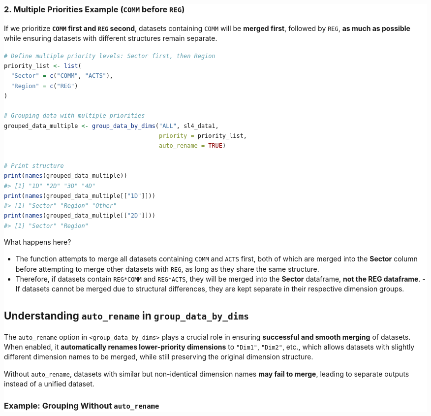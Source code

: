 ### **2. Multiple Priorities Example (`COMM` before `REG`)**

If we prioritize **`COMM` first and `REG` second**, datasets containing
`COMM` will be **merged first**, followed by `REG`, **as much as
possible** while ensuring datasets with different structures remain
separate.

``` r
# Define multiple priority levels: Sector first, then Region
priority_list <- list(
  "Sector" = c("COMM", "ACTS"),
  "Region" = c("REG")
)

# Grouping data with multiple priorities
grouped_data_multiple <- group_data_by_dims("ALL", sl4_data1, 
                                            priority = priority_list, 
                                            auto_rename = TRUE)

# Print structure
print(names(grouped_data_multiple))
#> [1] "1D" "2D" "3D" "4D"
print(names(grouped_data_multiple[["1D"]]))
#> [1] "Sector" "Region" "Other"
print(names(grouped_data_multiple[["2D"]]))
#> [1] "Sector" "Region"
```

What happens here?  
- The function attempts to merge all datasets containing `COMM` and
`ACTS` first, both of which are merged into the **Sector** column before
attempting to merge other datasets with `REG`, as long as they share the
same structure.  
- Therefore, if datasets contain `REG*COMM` and `REG*ACTS`, they will be
merged into the **Sector** dataframe, **not the REG dataframe**. - If
datasets cannot be merged due to structural differences, they are kept
separate in their respective dimension groups.

## **Understanding `auto_rename` in `group_data_by_dims`**

The `auto_rename` option in `<group_data_by_dims>` plays a crucial role
in ensuring **successful and smooth merging** of datasets.  
When enabled, it **automatically renames lower-priority dimensions** to
`"Dim1"`, `"Dim2"`, etc., which allows datasets with slightly different
dimension names to be merged, while still preserving the original
dimension structure.

Without `auto_rename`, datasets with similar but non-identical dimension
names **may fail to merge**, leading to separate outputs instead of a
unified dataset.

### **Example: Grouping Without `auto_rename`**

